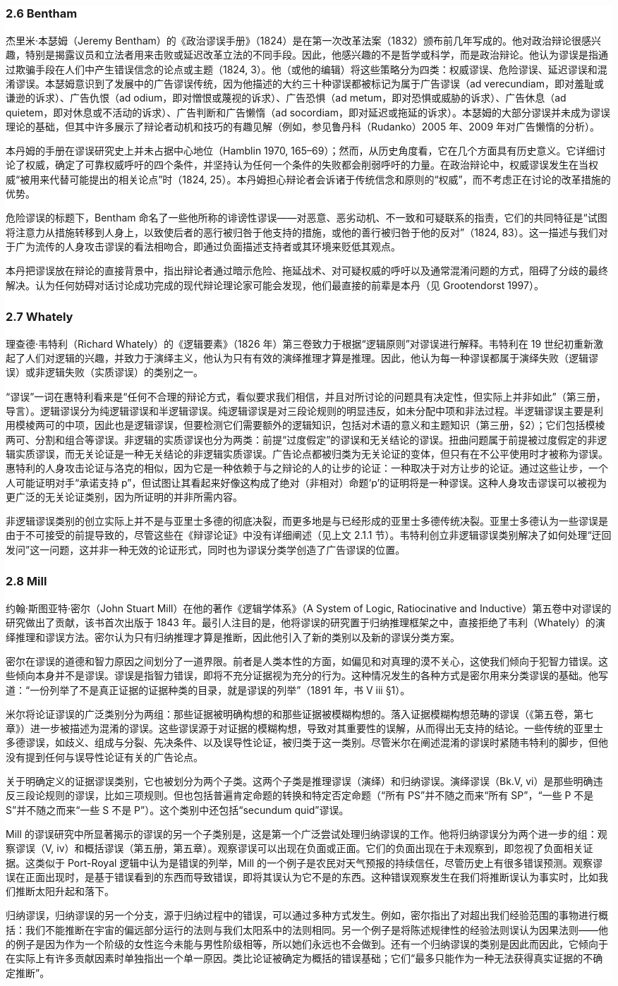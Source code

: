 ### 2.6 Bentham

杰里米·本瑟姆（Jeremy Bentham）的《政治谬误手册》（1824）是在第一次改革法案（1832）颁布前几年写成的。他对政治辩论很感兴趣，特别是揭露议员和立法者用来击败或延迟改革立法的不同手段。因此，他感兴趣的不是哲学或科学，而是政治辩论。他认为谬误是指通过欺骗手段在人们中产生错误信念的论点或主题（1824, 3）。他（或他的编辑）将这些策略分为四类：权威谬误、危险谬误、延迟谬误和混淆谬误。本瑟姆意识到了发展中的广告谬误传统，因为他描述的大约三十种谬误都被标记为属于广告谬误（ad verecundiam，即对羞耻或谦逊的诉求）、广告仇恨（ad odium，即对憎恨或蔑视的诉求）、广告恐惧（ad metum，即对恐惧或威胁的诉求）、广告休息（ad quietem，即对休息或不活动的诉求）、广告判断和广告懒惰（ad socordiam，即对延迟或拖延的诉求）。本瑟姆的大部分谬误并未成为谬误理论的基础，但其中许多展示了辩论者动机和技巧的有趣见解（例如，参见鲁丹科（Rudanko）2005 年、2009 年对广告懒惰的分析）。

本丹姆的手册在谬误研究史上并未占据中心地位（Hamblin 1970, 165–69）；然而，从历史角度看，它在几个方面具有历史意义。它详细讨论了权威，确定了可靠权威呼吁的四个条件，并坚持认为任何一个条件的失败都会削弱呼吁的力量。在政治辩论中，权威谬误发生在当权威“被用来代替可能提出的相关论点”时（1824, 25）。本丹姆担心辩论者会诉诸于传统信念和原则的“权威”，而不考虑正在讨论的改革措施的优势。

危险谬误的标题下，Bentham 命名了一些他所称的诽谤性谬误——对恶意、恶劣动机、不一致和可疑联系的指责，它们的共同特征是“试图将注意力从措施转移到人身上，以致使后者的恶行被归咎于他支持的措施，或他的善行被归咎于他的反对”（1824, 83）。这一描述与我们对于广为流传的人身攻击谬误的看法相吻合，即通过负面描述支持者或其环境来贬低其观点。

本丹把谬误放在辩论的直接背景中，指出辩论者通过暗示危险、拖延战术、对可疑权威的呼吁以及通常混淆问题的方式，阻碍了分歧的最终解决。认为任何妨碍对话讨论成功完成的现代辩论理论家可能会发现，他们最直接的前辈是本丹（见 Grootendorst 1997）。

### 2.7 Whately

理查德·韦特利（Richard Whately）的《逻辑要素》（1826 年）第三卷致力于根据“逻辑原则”对谬误进行解释。韦特利在 19 世纪初重新激起了人们对逻辑的兴趣，并致力于演绎主义，他认为只有有效的演绎推理才算是推理。因此，他认为每一种谬误都属于演绎失败（逻辑谬误）或非逻辑失败（实质谬误）的类别之一。

“谬误”一词在惠特利看来是“任何不合理的辩论方式，看似要求我们相信，并且对所讨论的问题具有决定性，但实际上并非如此”（第三册，导言）。逻辑谬误分为纯逻辑谬误和半逻辑谬误。纯逻辑谬误是对三段论规则的明显违反，如未分配中项和非法过程。半逻辑谬误主要是利用模棱两可的中项，因此也是逻辑谬误，但要检测它们需要额外的逻辑知识，包括对术语的意义和主题知识（第三册，§2）；它们包括模棱两可、分割和组合等谬误。非逻辑的实质谬误也分为两类：前提“过度假定”的谬误和无关结论的谬误。扭曲问题属于前提被过度假定的非逻辑实质谬误，而无关论证是一种无关结论的非逻辑实质谬误。广告论点都被归类为无关论证的变体，但只有在不公平使用时才被称为谬误。惠特利的人身攻击论证与洛克的相似，因为它是一种依赖于与之辩论的人的让步的论证：一种取决于对方让步的论证。通过这些让步，一个人可能证明对手“承诺支持 p”，但试图让其看起来好像这构成了绝对（非相对）命题‘p’的证明将是一种谬误。这种人身攻击谬误可以被视为更广泛的无关论证类别，因为所证明的并非所需内容。

非逻辑谬误类别的创立实际上并不是与亚里士多德的彻底决裂，而更多地是与已经形成的亚里士多德传统决裂。亚里士多德认为一些谬误是由于不可接受的前提导致的，尽管这些在《辩谬论证》中没有详细阐述（见上文 2.1.1 节）。韦特利创立非逻辑谬误类别解决了如何处理“迂回发问”这一问题，这并非一种无效的论证形式，同时也为谬误分类学创造了广告谬误的位置。

### 2.8 Mill

约翰·斯图亚特·密尔（John Stuart Mill）在他的著作《逻辑学体系》（A System of Logic, Ratiocinative and Inductive）第五卷中对谬误的研究做出了贡献，该书首次出版于 1843 年。最引人注目的是，他将谬误的研究置于归纳推理框架之中，直接拒绝了韦利（Whately）的演绎推理和谬误方法。密尔认为只有归纳推理才算是推断，因此他引入了新的类别以及新的谬误分类方案。

密尔在谬误的道德和智力原因之间划分了一道界限。前者是人类本性的方面，如偏见和对真理的漠不关心，这使我们倾向于犯智力错误。这些倾向本身并不是谬误。谬误是指智力错误，即将不充分证据视为充分的行为。这种情况发生的各种方式是密尔用来分类谬误的基础。他写道：“一份列举了不是真正证据的证据种类的目录，就是谬误的列举”（1891 年，书 V iii §1）。

米尔将论证谬误的广泛类别分为两组：那些证据被明确构想的和那些证据被模糊构想的。落入证据模糊构想范畴的谬误（《第五卷，第七章》）进一步被描述为混淆的谬误。这些谬误源于对证据的模糊构想，导致对其重要性的误解，从而得出无支持的结论。一些传统的亚里士多德谬误，如歧义、组成与分裂、先决条件、以及误导性论证，被归类于这一类别。尽管米尔在阐述混淆的谬误时紧随韦特利的脚步，但他没有提到任何与误导性论证有关的广告论点。

关于明确定义的证据谬误类别，它也被划分为两个子类。这两个子类是推理谬误（演绎）和归纳谬误。演绎谬误（Bk.V, vi）是那些明确违反三段论规则的谬误，比如三项规则。但也包括普遍肯定命题的转换和特定否定命题（“所有 PS”并不随之而来“所有 SP”，“一些 P 不是 S”并不随之而来“一些 S 不是 P”）。这个类别中还包括“secundum quid”谬误。

Mill 的谬误研究中所显著揭示的谬误的另一个子类别是，这是第一个广泛尝试处理归纳谬误的工作。他将归纳谬误分为两个进一步的组：观察谬误（V, iv）和概括谬误（第五册，第五章）。观察谬误可以出现在负面或正面。它们的负面出现在于未观察到，即忽视了负面相关证据。这类似于 Port-Royal 逻辑中认为是错误的列举，Mill 的一个例子是农民对天气预报的持续信任，尽管历史上有很多错误预测。观察谬误在正面出现时，是基于错误看到的东西而导致错误，即将其误认为它不是的东西。这种错误观察发生在我们将推断误认为事实时，比如我们推断太阳升起和落下。

归纳谬误，归纳谬误的另一个分支，源于归纳过程中的错误，可以通过多种方式发生。例如，密尔指出了对超出我们经验范围的事物进行概括：我们不能推断在宇宙的偏远部分运行的法则与我们太阳系中的法则相同。另一个例子是将陈述规律性的经验法则误认为因果法则——他的例子是因为作为一个阶级的女性迄今未能与男性阶级相等，所以她们永远也不会做到。还有一个归纳谬误的类别是因此而因此，它倾向于在实际上有许多贡献因素时单独指出一个单一原因。类比论证被确定为概括的错误基础；它们“最多只能作为一种无法获得真实证据的不确定推断”。
